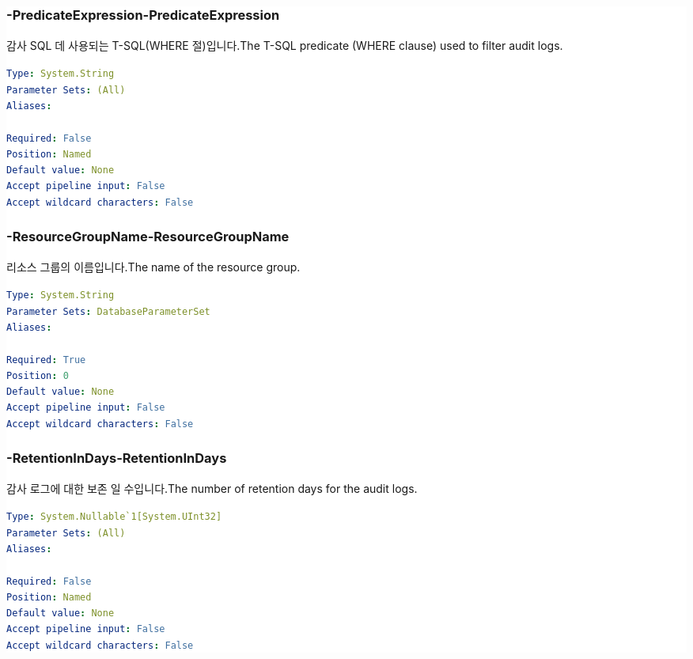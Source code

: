### <span data-ttu-id="26645-169">-PredicateExpression</span><span class="sxs-lookup"><span data-stu-id="26645-169">-PredicateExpression</span></span>
<span data-ttu-id="26645-170">감사 SQL 데 사용되는 T-SQL(WHERE 절)입니다.</span><span class="sxs-lookup"><span data-stu-id="26645-170">The T-SQL predicate (WHERE clause) used to filter audit logs.</span></span>

```yaml
Type: System.String
Parameter Sets: (All)
Aliases:

Required: False
Position: Named
Default value: None
Accept pipeline input: False
Accept wildcard characters: False
```

### <span data-ttu-id="26645-171">-ResourceGroupName</span><span class="sxs-lookup"><span data-stu-id="26645-171">-ResourceGroupName</span></span>
<span data-ttu-id="26645-172">리소스 그룹의 이름입니다.</span><span class="sxs-lookup"><span data-stu-id="26645-172">The name of the resource group.</span></span>

```yaml
Type: System.String
Parameter Sets: DatabaseParameterSet
Aliases:

Required: True
Position: 0
Default value: None
Accept pipeline input: False
Accept wildcard characters: False
```

### <span data-ttu-id="26645-173">-RetentionInDays</span><span class="sxs-lookup"><span data-stu-id="26645-173">-RetentionInDays</span></span>
<span data-ttu-id="26645-174">감사 로그에 대한 보존 일 수입니다.</span><span class="sxs-lookup"><span data-stu-id="26645-174">The number of retention days for the audit logs.</span></span>

```yaml
Type: System.Nullable`1[System.UInt32]
Parameter Sets: (All)
Aliases:

Required: False
Position: Named
Default value: None
Accept pipeline input: False
Accept wildcard characters: False
```
